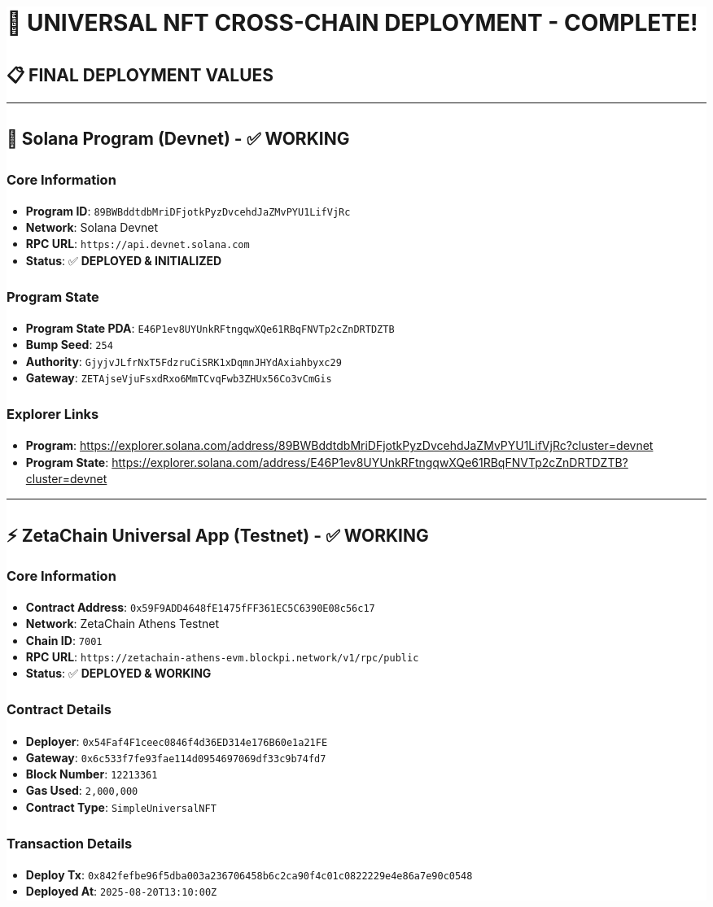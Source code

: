 # 🎉 **UNIVERSAL NFT CROSS-CHAIN DEPLOYMENT - COMPLETE!**

## 📋 **FINAL DEPLOYMENT VALUES**

---

## 🔗 **Solana Program (Devnet) - ✅ WORKING**

### **Core Information**
- **Program ID**: `89BWBddtdbMriDFjotkPyzDvcehdJaZMvPYU1LifVjRc`
- **Network**: Solana Devnet
- **RPC URL**: `https://api.devnet.solana.com`
- **Status**: ✅ **DEPLOYED & INITIALIZED**

### **Program State**
- **Program State PDA**: `E46P1ev8UYUnkRFtngqwXQe61RBqFNVTp2cZnDRTDZTB`
- **Bump Seed**: `254`
- **Authority**: `GjyjvJLfrNxT5FdzruCiSRK1xDqmnJHYdAxiahbyxc29`
- **Gateway**: `ZETAjseVjuFsxdRxo6MmTCvqFwb3ZHUx56Co3vCmGis`

### **Explorer Links**
- **Program**: https://explorer.solana.com/address/89BWBddtdbMriDFjotkPyzDvcehdJaZMvPYU1LifVjRc?cluster=devnet
- **Program State**: https://explorer.solana.com/address/E46P1ev8UYUnkRFtngqwXQe61RBqFNVTp2cZnDRTDZTB?cluster=devnet

---

## ⚡ **ZetaChain Universal App (Testnet) - ✅ WORKING**

### **Core Information**
- **Contract Address**: `0x59F9ADD4648fE1475fFF361EC5C6390E08c56c17`
- **Network**: ZetaChain Athens Testnet
- **Chain ID**: `7001`
- **RPC URL**: `https://zetachain-athens-evm.blockpi.network/v1/rpc/public`
- **Status**: ✅ **DEPLOYED & WORKING**

### **Contract Details**
- **Deployer**: `0x54Faf4F1ceec0846f4d36ED314e176B60e1a21FE`
- **Gateway**: `0x6c533f7fe93fae114d0954697069df33c9b74fd7`
- **Block Number**: `12213361`
- **Gas Used**: `2,000,000`
- **Contract Type**: `SimpleUniversalNFT`

### **Transaction Details**
- **Deploy Tx**: `0x842fefbe96f5dba003a236706458b6c2ca90f4c01c0822229e4e86a7e90c0548`
- **Deployed At**: `2025-08-20T13:10:00Z`
